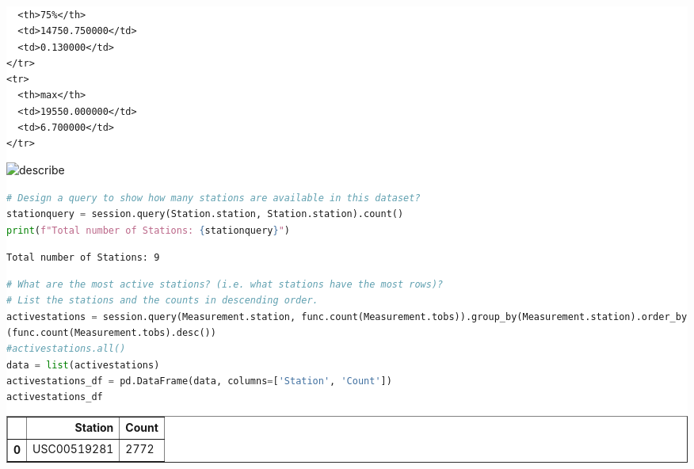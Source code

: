       <th>75%</th>
      <td>14750.750000</td>
      <td>0.130000</td>
    </tr>
    <tr>
      <th>max</th>
      <td>19550.000000</td>
      <td>6.700000</td>
    </tr>
  </tbody>
</table>
</div>



![describe](Images/describe.png)


```python
# Design a query to show how many stations are available in this dataset?
stationquery = session.query(Station.station, Station.station).count()
print(f"Total number of Stations: {stationquery}")
```

    Total number of Stations: 9



```python
# What are the most active stations? (i.e. what stations have the most rows)?
# List the stations and the counts in descending order.
activestations = session.query(Measurement.station, func.count(Measurement.tobs)).group_by(Measurement.station).order_by(func.count(Measurement.tobs).desc())
#activestations.all()
data = list(activestations)
activestations_df = pd.DataFrame(data, columns=['Station', 'Count'])
activestations_df

```




<div>
<style scoped>
    .dataframe tbody tr th:only-of-type {
        vertical-align: middle;
    }

    .dataframe tbody tr th {
        vertical-align: top;
    }

    .dataframe thead th {
        text-align: right;
    }
</style>
<table border="1" class="dataframe">
  <thead>
    <tr style="text-align: right;">
      <th></th>
      <th>Station</th>
      <th>Count</th>
    </tr>
  </thead>
  <tbody>
    <tr>
      <th>0</th>
      <td>USC00519281</td>
      <td>2772</td>